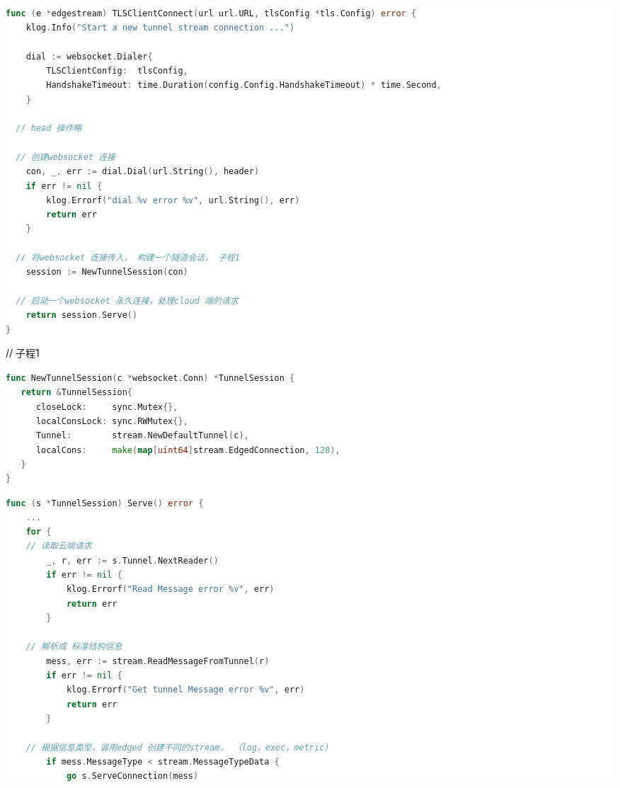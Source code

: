 



```go
func (e *edgestream) TLSClientConnect(url url.URL, tlsConfig *tls.Config) error {
	klog.Info("Start a new tunnel stream connection ...")

	dial := websocket.Dialer{
		TLSClientConfig:  tlsConfig,
		HandshakeTimeout: time.Duration(config.Config.HandshakeTimeout) * time.Second,
	}
	
  // head 操作略
  
  // 创建websocket 连接
	con, _, err := dial.Dial(url.String(), header)
	if err != nil {
		klog.Errorf("dial %v error %v", url.String(), err)
		return err
	}
  
  // 将websocket 连接传入， 构建一个隧道会话， 子程1
	session := NewTunnelSession(con)
  
  // 启动一个websocket 永久连接，处理cloud 端的请求
	return session.Serve()
}

```



// 子程1

```go
func NewTunnelSession(c *websocket.Conn) *TunnelSession {
   return &TunnelSession{
      closeLock:     sync.Mutex{},
      localConsLock: sync.RWMutex{},
      Tunnel:        stream.NewDefaultTunnel(c),
      localCons:     make(map[uint64]stream.EdgedConnection, 128),
   }
}
```



```go
func (s *TunnelSession) Serve() error {
	...
	for {
    // 读取云端请求
		_, r, err := s.Tunnel.NextReader()
		if err != nil {
			klog.Errorf("Read Message error %v", err)
			return err
		}

    // 解析成 标准结构信息
		mess, err := stream.ReadMessageFromTunnel(r)
		if err != nil {
			klog.Errorf("Get tunnel Message error %v", err)
			return err
		}
		
    // 根据信息类型，调用edged 创建不同的stream， （log，exec，metric）
		if mess.MessageType < stream.MessageTypeData {
			go s.ServeConnection(mess)
```